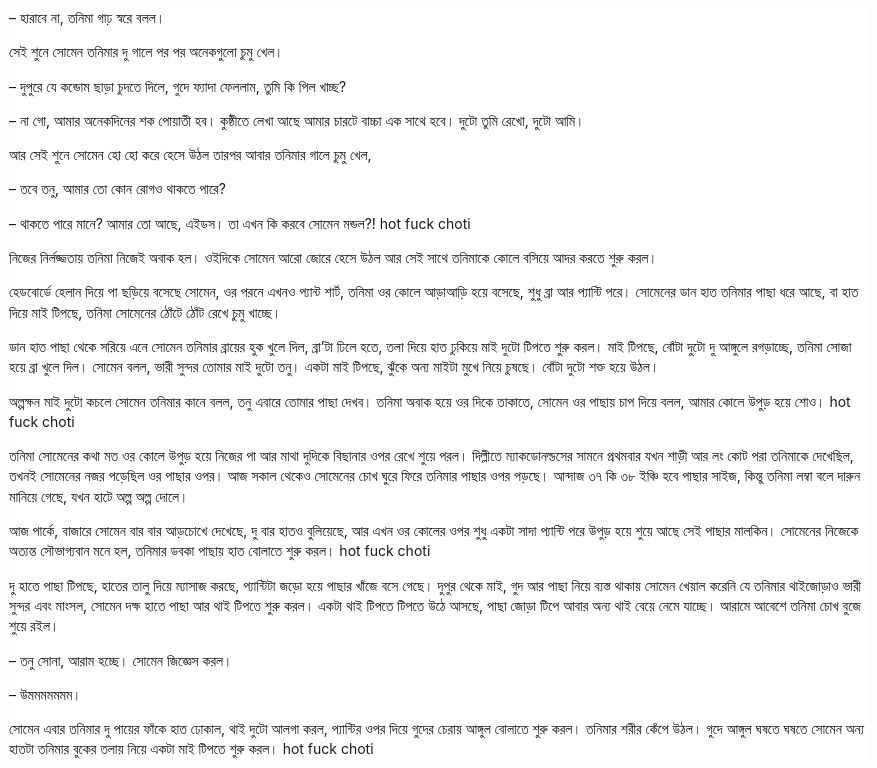 
– হারাবে না, তনিমা গাঢ় স্বরে বলল।


সেই শুনে সোমেন তনিমার দু গালে পর পর অনেকগুলো চুমু খেল।


– দুপুরে যে কন্ডোম ছাড়া চুদতে দিলে, গুদে ফ্যাদা ফেললাম, তুমি কি পিল খাচ্ছ?


– না গো, আমার অনেকদিনের শক পোয়াতী হব। কুষ্ঠীতে লেখা আছে আমার চারটে বাচ্চা এক সাথে হবে। দুটো তুমি রেখো, দুটো আমি।


আর সেই শুনে সোমেন হো হো করে হেসে উঠল তারপর আবার তনিমার গালে চুমু খেল,


– তবে তনু, আমার তো কোন রোগও থাকতে পারে?


– থাকতে পারে মানে? আমার তো আছে, এইডস। তা এখন কি করবে সোমেন মন্ডল?! hot fuck choti


নিজের নির্লজ্জতায় তনিমা নিজেই অবাক হল। ওইদিকে সোমেন আরো জোরে হেসে উঠল আর সেই সাথে তনিমাকে কোলে বসিয়ে আদর করতে শুরু করল।


হেডবোর্ডে হেলান দিয়ে পা ছড়িয়ে বসেছে সোমেন, ওর পরনে এখনও প্যান্ট শার্ট, তনিমা ওর কোলে আড়াআড়ি হয়ে বসেছে, শুধু ব্রা আর প্যান্টি পরে। সোমেনের ডান হাত তনিমার পাছা ধরে আছে, বা হাত দিয়ে মাই টিপছে, তনিমা সোমেনের ঠোঁটে ঠোঁট রেখে চুমু খাচ্ছে।


ডান হাত পাছা থেকে সরিয়ে এনে সোমেন তনিমার ব্রায়ের হুক খুলে দিল, ব্রা’টা ঢিলে হতে, তলা দিয়ে হাত ঢুকিয়ে মাই দুটো টিপতে শুরু করল। মাই টিপছে, বোঁটা দুটো দু আঙ্গুলে রগড়াচ্ছে, তনিমা সোজা হয়ে ব্রা খুলে দিল। সোমেন বলল, ভারী সুন্দর তোমার মাই দুটো তনু। একটা মাই টিপছে, ঝুঁকে অন্য মাইটা মুখে নিয়ে চুষছে। বোঁটা দুটো শক্ত হয়ে উঠল।


অল্পক্ষন মাই দুটো কচলে সোমেন তনিমার কানে বলল, তনু এবারে তোমার পাছা দেখব। তনিমা অবাক হয়ে ওর দিকে তাকাতে, সোমেন ওর পাছায় চাপ দিয়ে বলল, আমার কোলে উপুড় হয়ে শোও। hot fuck choti


তনিমা সোমেনের কথা মত ওর কোলে উপুড় হয়ে নিজের পা আর মাথা দুদিকে বিছানার ওপর রেখে শুয়ে পরল। দিল্লীতে ম্যাকডোনল্ডসের সামনে প্রথমবার যখন শাড়ী আর লং কোট পরা তনিমাকে দেখেছিল, তখনই সোমেনের নজর পড়েছিল ওর পাছার ওপর। আজ সকাল থেকেও সোমেনের চোখ ঘুরে ফিরে তনিমার পাছার ওপর পড়ছে। আন্দাজ ৩৭ কি ৩৮ ইঞ্চি হবে পাছার সাইজ, কিন্তু তনিমা লম্বা বলে দারুন মানিয়ে গেছে, যখন হাটে অল্প অল্প দোলে।


আজ পার্কে, বাজারে সোমেন বার বার আড়চোখে দেখেছে, দু বার হাতও বুলিয়েছে, আর এখন ওর কোলের ওপর শুধু একটা সাদা প্যান্টি পরে উপুড় হয়ে শুয়ে আছে সেই পাছার মালকিন। সোমেনের নিজেকে অত্যন্ত সৌভাগ্যবান মনে হল, তনিমার ডবকা পাছায় হাত বোলাতে শুরু করল। hot fuck choti


দু হাতে পাছা টিপছে, হাতের তালু দিয়ে ম্যাসাজ করছে, প্যান্টিটা জড়ো হয়ে পাছার খাঁজে বসে গেছে। দুপুর থেকে মাই, গুদ আর পাছা নিয়ে ব্যস্ত থাকায় সোমেন খেয়াল করেনি যে তনিমার থাইজোড়াও ভারী সুন্দর এবং মাংসল, সোমেন দক্ষ হাতে পাছা আর থাই টিপতে শুরু করল। একটা থাই টিপতে টিপতে উঠে আসছে, পাছা জোড়া টিপে আবার অন্য থাই বেয়ে নেমে যাচ্ছে। আরামে আবেশে তনিমা চোখ বুজে শুয়ে রইল।


– তনু সোনা, আরাম হচ্ছে। সোমেন জিজ্ঞেস করল।


– উমমমমমমম।


সোমেন এবার তনিমার দু পায়ের ফাঁকে হাত ঢোকাল, থাই দুটো আলগা করল, প্যান্টির ওপর দিয়ে গুদের চেরায় আঙ্গুল বোলাতে শুরু করল। তনিমার শরীর কেঁপে উঠল। গুদে আঙ্গুল ঘষতে ঘষতে সোমেন অন্য হাতটা তনিমার বুকের তলায় নিয়ে একটা মাই টিপতে শুরু করল। hot fuck choti
